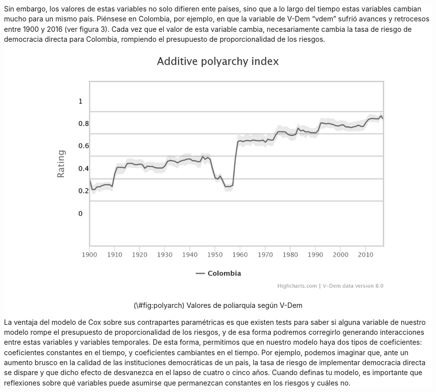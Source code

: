 Sin embargo, los valores de estas variables no solo difieren ente países, sino que a lo largo del tiempo estas variables cambian mucho para un mismo país. Piénsese en Colombia, por ejemplo, en que la variable de V-Dem “vdem” sufrió avances y retrocesos entre 1900 y 2016 (ver figura 3). Cada vez que el valor de esta variable cambia, necesariamente cambia la tasa de riesgo de democracia directa para Colombia, rompiendo el presupuesto de proporcionalidad de los riesgos.

<div class="figure" style="text-align: center">
<img src="00-images/surv/polyarch.png" alt=" Valores de poliarquía según V-Dem " width="80%" />
<p class="caption">(\#fig:polyarch) Valores de poliarquía según V-Dem </p>
</div>

La ventaja del modelo de Cox sobre sus contrapartes paramétricas es que existen tests para saber si alguna variable de nuestro modelo rompe el presupuesto de proporcionalidad de los riesgos, y de esa forma podremos corregirlo generando interacciones entre estas variables y variables temporales. De esta forma, permitimos que en nuestro modelo haya dos tipos de coeficientes: coeficientes constantes en el tiempo, y coeficientes cambiantes en el tiempo. Por ejemplo, podemos imaginar que, ante un aumento brusco en la calidad de las instituciones democráticas de un país, la tasa de riesgo de implementar democracia directa se dispare y que dicho efecto de desvanezca en el lapso de cuatro o cinco años. Cuando definas tu modelo, es importante que reflexiones sobre qué variables puede asumirse que permanezcan constantes en los riesgos y cuáles no. 
